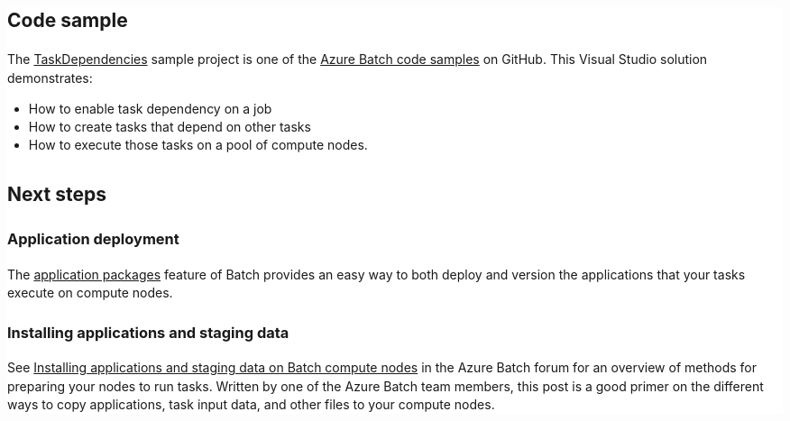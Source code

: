 ## Code sample
The [TaskDependencies][github_taskdependencies] sample project is one of the [Azure Batch code samples][github_samples] on GitHub. This Visual Studio solution demonstrates:

- How to enable task dependency on a job
- How to create tasks that depend on other tasks
- How to execute those tasks on a pool of compute nodes.

## Next steps
### Application deployment
The [application packages](batch-application-packages.md) feature of Batch provides an easy way to both deploy and version the applications that your tasks execute on compute nodes.

### Installing applications and staging data
See [Installing applications and staging data on Batch compute nodes][forum_post] in the Azure Batch forum for an overview of methods for preparing your nodes to run tasks. Written by one of the Azure Batch team members, this post is a good primer on the different ways to copy applications, task input data, and other files to your compute nodes.

[forum_post]: https://social.msdn.microsoft.com/Forums/en-US/87b19671-1bdf-427a-972c-2af7e5ba82d9/installing-applications-and-staging-data-on-batch-compute-nodes?forum=azurebatch
[github_taskdependencies]: https://github.com/Azure/azure-batch-samples/tree/master/CSharp/ArticleProjects/TaskDependencies
[github_samples]: https://github.com/Azure/azure-batch-samples
[net_batchclient]: https://msdn.microsoft.com/library/azure/microsoft.azure.batch.batchclient.aspx
[net_cloudjob]: https://msdn.microsoft.com/library/azure/microsoft.azure.batch.cloudjob.aspx
[net_cloudtask]: https://msdn.microsoft.com/library/azure/microsoft.azure.batch.cloudtask.aspx
[net_dependson]: https://msdn.microsoft.com/library/azure/microsoft.azure.batch.cloudtask.dependson.aspx
[net_exitcode]: https://msdn.microsoft.com/library/azure/microsoft.azure.batch.taskexecutioninformation.exitcode.aspx
[net_exitconditions]: https://docs.microsoft.com/dotnet/api/microsoft.azure.batch.exitconditions
[net_exitoptions]: https://docs.microsoft.com/dotnet/api/microsoft.azure.batch.exitoptions
[net_dependencyaction]: https://docs.microsoft.com/dotnet/api/microsoft.azure.batch.exitoptions#Microsoft_Azure_Batch_ExitOptions_DependencyAction
[net_msdn]: https://msdn.microsoft.com/library/azure/mt348682.aspx
[net_onid]: https://msdn.microsoft.com/library/microsoft.azure.batch.taskdependencies.onid.aspx
[net_onids]: https://msdn.microsoft.com/library/microsoft.azure.batch.taskdependencies.onids.aspx
[net_onidrange]: https://msdn.microsoft.com/library/microsoft.azure.batch.taskdependencies.onidrange.aspx
[net_taskexecutioninformation]: https://msdn.microsoft.com/library/azure/microsoft.azure.batch.taskexecutioninformation.aspx
[net_taskstate]: https://msdn.microsoft.com/library/azure/microsoft.azure.batch.common.taskstate.aspx
[net_usestaskdependencies]: https://msdn.microsoft.com/library/azure/microsoft.azure.batch.cloudjob.usestaskdependencies.aspx
[net_taskdependencies]: https://msdn.microsoft.com/library/azure/microsoft.azure.batch.taskdependencies.aspx

[1]: ./media/batch-task-dependency/01_one_to_one.png "Diagram: one-to-one dependency"
[2]: ./media/batch-task-dependency/02_one_to_many.png "Diagram: one-to-many dependency"
[3]: ./media/batch-task-dependency/03_task_id_range.png "Diagram: task id range dependency"
